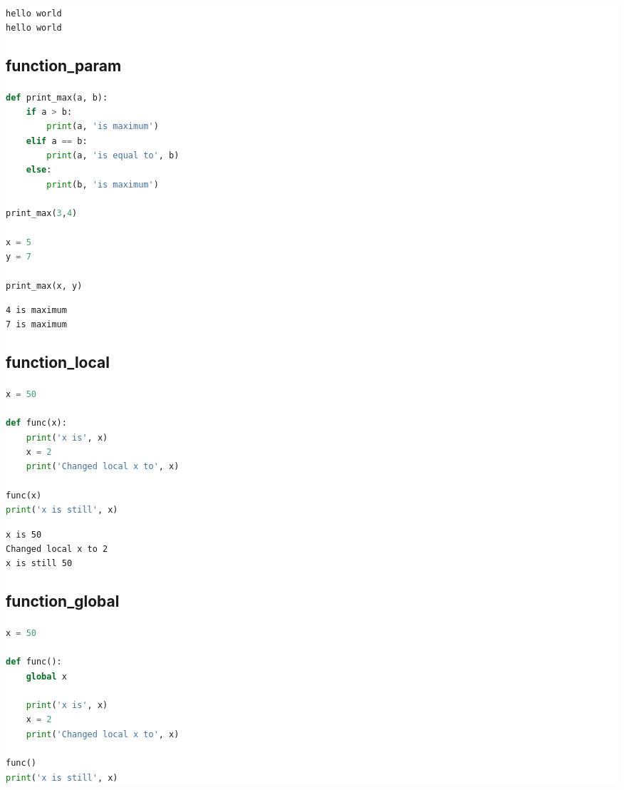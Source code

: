     hello world
    hello world
    

## function_param


```python
def print_max(a, b):
    if a > b:
        print(a, 'is maximum')
    elif a == b:
        print(a, 'is equal to', b)
    else:
        print(b, 'is maximum')

print_max(3,4)

x = 5
y = 7

print_max(x, y)
```

    4 is maximum
    7 is maximum
    

## function_local


```python
x = 50

def func(x):
    print('x is', x)
    x = 2
    print('Changed local x to', x)
    
func(x)
print('x is still', x)
```

    x is 50
    Changed local x to 2
    x is still 50
    

## function_global


```python
x = 50

def func():
    global x
    
    print('x is', x)
    x = 2
    print('Changed local x to', x)
    
func()
print('x is still', x)
```
